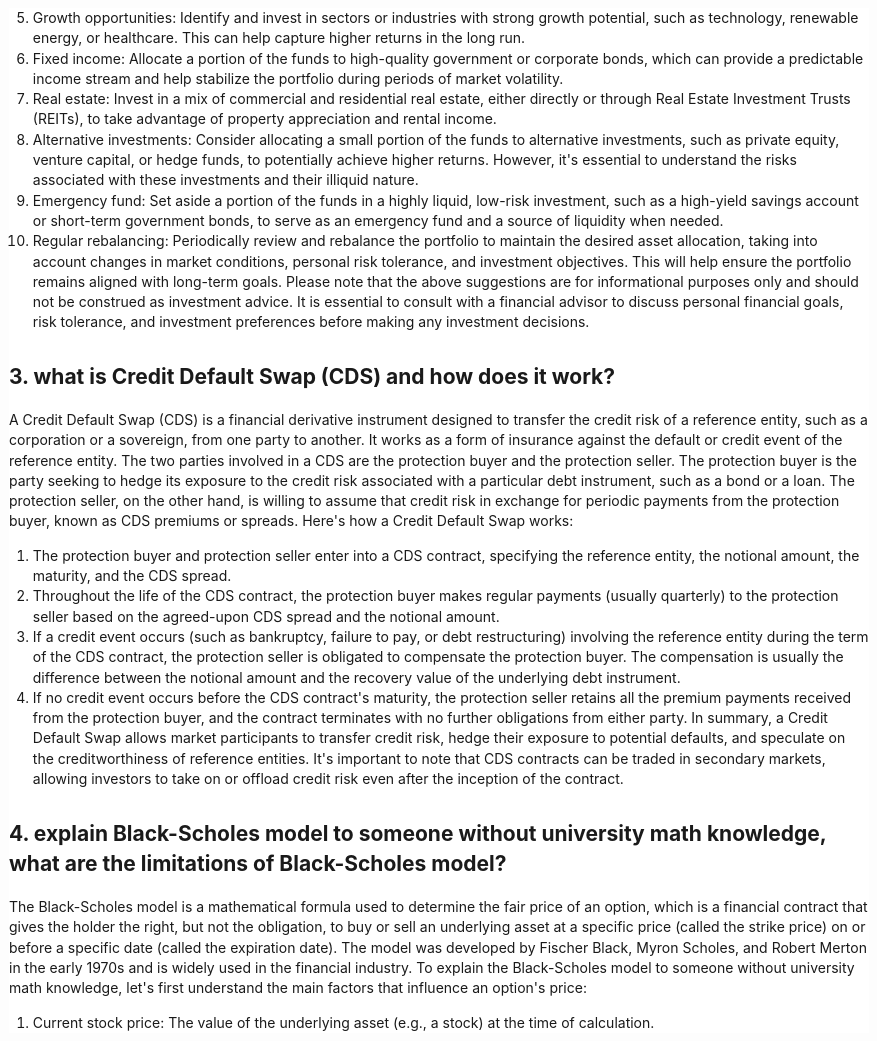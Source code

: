 5.	Growth opportunities: Identify and invest in sectors or industries with strong growth potential, such as technology, renewable energy, or healthcare. This can help capture higher returns in the long run.
6.	Fixed income: Allocate a portion of the funds to high-quality government or corporate bonds, which can provide a predictable income stream and help stabilize the portfolio during periods of market volatility.
7.	Real estate: Invest in a mix of commercial and residential real estate, either directly or through Real Estate Investment Trusts (REITs), to take advantage of property appreciation and rental income.
8.	Alternative investments: Consider allocating a small portion of the funds to alternative investments, such as private equity, venture capital, or hedge funds, to potentially achieve higher returns. However, it's essential to understand the risks associated with these investments and their illiquid nature.
9.	Emergency fund: Set aside a portion of the funds in a highly liquid, low-risk investment, such as a high-yield savings account or short-term government bonds, to serve as an emergency fund and a source of liquidity when needed.
10.	Regular rebalancing: Periodically review and rebalance the portfolio to maintain the desired asset allocation, taking into account changes in market conditions, personal risk tolerance, and investment objectives. This will help ensure the portfolio remains aligned with long-term goals.
Please note that the above suggestions are for informational purposes only and should not be construed as investment advice. It is essential to consult with a financial advisor to discuss personal financial goals, risk tolerance, and investment preferences before making any investment decisions.

## 3.	what is Credit Default Swap (CDS) and how does it work?
A Credit Default Swap (CDS) is a financial derivative instrument designed to transfer the credit risk of a reference entity, such as a corporation or a sovereign, from one party to another. It works as a form of insurance against the default or credit event of the reference entity. The two parties involved in a CDS are the protection buyer and the protection seller.
The protection buyer is the party seeking to hedge its exposure to the credit risk associated with a particular debt instrument, such as a bond or a loan. The protection seller, on the other hand, is willing to assume that credit risk in exchange for periodic payments from the protection buyer, known as CDS premiums or spreads.
Here's how a Credit Default Swap works:
1.	The protection buyer and protection seller enter into a CDS contract, specifying the reference entity, the notional amount, the maturity, and the CDS spread.
2.	Throughout the life of the CDS contract, the protection buyer makes regular payments (usually quarterly) to the protection seller based on the agreed-upon CDS spread and the notional amount.
3.	If a credit event occurs (such as bankruptcy, failure to pay, or debt restructuring) involving the reference entity during the term of the CDS contract, the protection seller is obligated to compensate the protection buyer. The compensation is usually the difference between the notional amount and the recovery value of the underlying debt instrument.
4.	If no credit event occurs before the CDS contract's maturity, the protection seller retains all the premium payments received from the protection buyer, and the contract terminates with no further obligations from either party.
In summary, a Credit Default Swap allows market participants to transfer credit risk, hedge their exposure to potential defaults, and speculate on the creditworthiness of reference entities. It's important to note that CDS contracts can be traded in secondary markets, allowing investors to take on or offload credit risk even after the inception of the contract.

## 4.	explain Black-Scholes model to someone without university math knowledge, what are the limitations of Black-Scholes model?
The Black-Scholes model is a mathematical formula used to determine the fair price of an option, which is a financial contract that gives the holder the right, but not the obligation, to buy or sell an underlying asset at a specific price (called the strike price) on or before a specific date (called the expiration date). The model was developed by Fischer Black, Myron Scholes, and Robert Merton in the early 1970s and is widely used in the financial industry.
To explain the Black-Scholes model to someone without university math knowledge, let's first understand the main factors that influence an option's price:
1.	Current stock price: The value of the underlying asset (e.g., a stock) at the time of calculation.